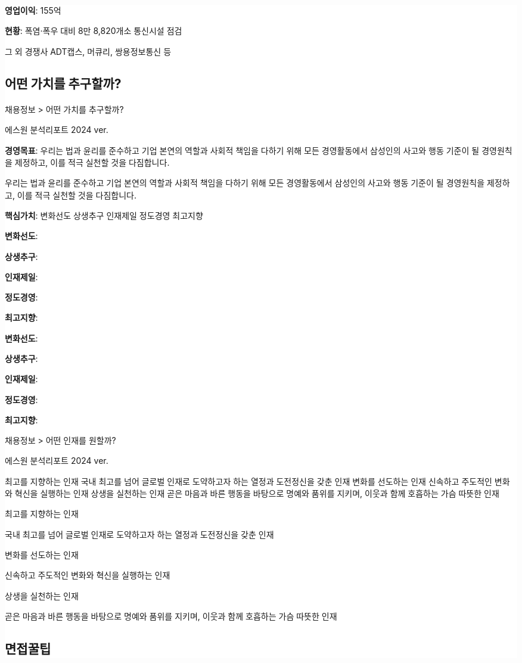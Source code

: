 **영업이익**: 155억

**현황**: 폭염·폭우 대비 8만 8,820개소 통신시설 점검

그 외 경쟁사 ADT캡스, 머큐리, 쌍용정보통신 등

## 어떤 가치를 추구할까?

채용정보 > 어떤 가치를 추구할까?

에스원 분석리포트 2024 ver.

**경영목표**: 우리는 법과 윤리를 준수하고 기업 본연의 역할과 사회적 책임을 다하기 위해 모든 경영활동에서 삼성인의 사고와 행동 기준이 될 경영원칙을 제정하고, 이를 적극 실천할 것을 다짐합니다.

우리는 법과 윤리를 준수하고 기업 본연의 역할과 사회적 책임을 다하기 위해 모든 경영활동에서 삼성인의 사고와 행동 기준이 될 경영원칙을 제정하고, 이를 적극 실천할 것을 다짐합니다.



**핵심가치**: 변화선도 상생추구 인재제일 정도경영 최고지향

**변화선도**: 

**상생추구**: 

**인재제일**: 

**정도경영**: 

**최고지향**: 

**변화선도**: 

**상생추구**: 

**인재제일**: 

**정도경영**: 

**최고지향**: 

채용정보 > 어떤 인재를 원할까?

에스원 분석리포트 2024 ver.

최고를 지향하는 인재 국내 최고를 넘어 글로벌 인재로 도약하고자 하는 열정과 도전정신을 갖춘 인재
변화를 선도하는 인재 신속하고 주도적인 변화와 혁신을 실행하는 인재
상생을 실천하는 인재 곧은 마음과 바른 행동을 바탕으로 명예와 품위를 지키며, 이웃과 함께 호흡하는 가슴 따뜻한 인재

최고를 지향하는 인재

국내 최고를 넘어 글로벌 인재로 도약하고자 하는 열정과 도전정신을 갖춘 인재

변화를 선도하는 인재

신속하고 주도적인 변화와 혁신을 실행하는 인재

상생을 실천하는 인재

곧은 마음과 바른 행동을 바탕으로 명예와 품위를 지키며, 이웃과 함께 호흡하는 가슴 따뜻한 인재

## 면접꿀팁
